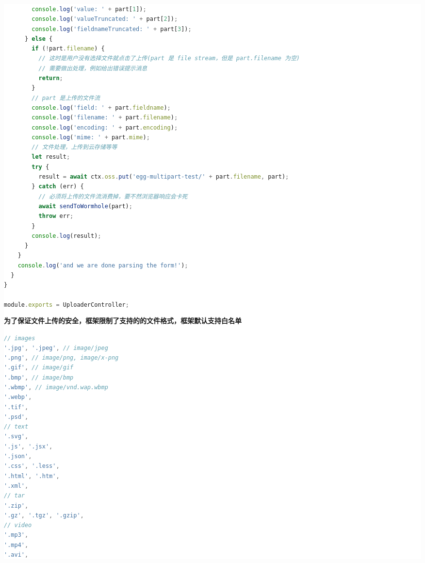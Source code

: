 ```js
        console.log('value: ' + part[1]);
        console.log('valueTruncated: ' + part[2]);
        console.log('fieldnameTruncated: ' + part[3]);
      } else {
        if (!part.filename) {
          // 这时是用户没有选择文件就点击了上传(part 是 file stream，但是 part.filename 为空)
          // 需要做出处理，例如给出错误提示消息
          return;
        }
        // part 是上传的文件流
        console.log('field: ' + part.fieldname);
        console.log('filename: ' + part.filename);
        console.log('encoding: ' + part.encoding);
        console.log('mime: ' + part.mime);
        // 文件处理，上传到云存储等等
        let result;
        try {
          result = await ctx.oss.put('egg-multipart-test/' + part.filename, part);
        } catch (err) {
          // 必须将上传的文件流消费掉，要不然浏览器响应会卡死
          await sendToWormhole(part);
          throw err;
        }
        console.log(result);
      }
    }
    console.log('and we are done parsing the form!');
  }
}

module.exports = UploaderController;

```

**为了保证文件上传的安全，框架限制了支持的的文件格式，框架默认支持白名单**

```js
// images
'.jpg', '.jpeg', // image/jpeg
'.png', // image/png, image/x-png
'.gif', // image/gif
'.bmp', // image/bmp
'.wbmp', // image/vnd.wap.wbmp
'.webp',
'.tif',
'.psd',
// text
'.svg',
'.js', '.jsx',
'.json',
'.css', '.less',
'.html', '.htm',
'.xml',
// tar
'.zip',
'.gz', '.tgz', '.gzip',
// video
'.mp3',
'.mp4',
'.avi',

```
